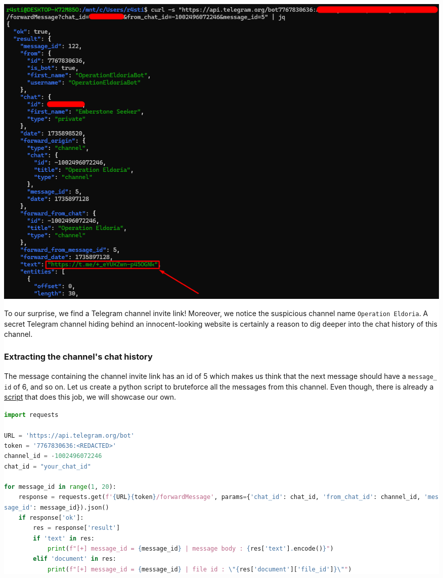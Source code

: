 ![](assets/find-invite-link.png)

To our surprise, we find a Telegram channel invite link! Moreover, we notice the suspicious channel name `Operation Eldoria`. A secret Telegram channel hiding behind an innocent-looking website is certainly a reason to dig deeper into the chat history of this channel.

### Extracting the channel's chat history

The message containing the channel invite link has an id of $5$ which makes us think that the next message should have a `message_id` of $6$, and so on. Let us create a python script to bruteforce all the messages from this channel. Even though, there is already a [script](https://gist.github.com/d-Rickyy-b/405c2341d762fa87e73edd8f584830e6) that does this job, we will showcase our own.

```python
import requests

URL = 'https://api.telegram.org/bot'
token = '7767830636:<REDACTED>'
channel_id = -1002496072246
chat_id = "your_chat_id"

for message_id in range(1, 20):
    response = requests.get(f'{URL}{token}/forwardMessage', params={'chat_id': chat_id, 'from_chat_id': channel_id, 'message_id': message_id}).json()
    if response['ok']:
        res = response['result']
        if 'text' in res:
            print(f"[+] message_id = {message_id} | message body : {res['text'].encode()}")
        elif 'document' in res:
            print(f"[+] message_id = {message_id} | file id : \"{res['document']['file_id']}\"")
```
